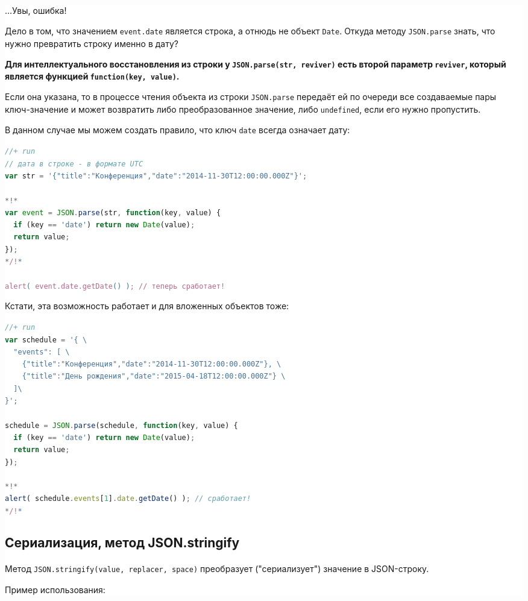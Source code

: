 ...Увы, ошибка!

Дело в том, что значением `event.date` является строка, а отнюдь не объект `Date`. Откуда методу `JSON.parse` знать, что нужно превратить строку именно в дату?

**Для интеллектуального восстановления из строки у `JSON.parse(str, reviver)` есть второй параметр `reviver`, который является функцией `function(key, value)`.**

Если она указана, то в процессе чтения объекта из строки `JSON.parse` передаёт ей по очереди все создаваемые пары ключ-значение и может возвратить либо преобразованное значение, либо `undefined`, если его нужно пропустить.

В данном случае мы можем создать правило, что ключ `date` всегда означает дату:

```js
//+ run
// дата в строке - в формате UTC
var str = '{"title":"Конференция","date":"2014-11-30T12:00:00.000Z"}';

*!*
var event = JSON.parse(str, function(key, value) {
  if (key == 'date') return new Date(value);
  return value;
});
*/!*

alert( event.date.getDate() ); // теперь сработает!
```

Кстати, эта возможность работает и для вложенных объектов тоже:

```js
//+ run
var schedule = '{ \
  "events": [ \
    {"title":"Конференция","date":"2014-11-30T12:00:00.000Z"}, \
    {"title":"День рождения","date":"2015-04-18T12:00:00.000Z"} \
  ]\
}';

schedule = JSON.parse(schedule, function(key, value) {
  if (key == 'date') return new Date(value);
  return value;
});

*!*
alert( schedule.events[1].date.getDate() ); // сработает!
*/!*
```

## Сериализация, метод JSON.stringify

Метод `JSON.stringify(value, replacer, space)` преобразует ("сериализует") значение в JSON-строку. 

Пример использования:
